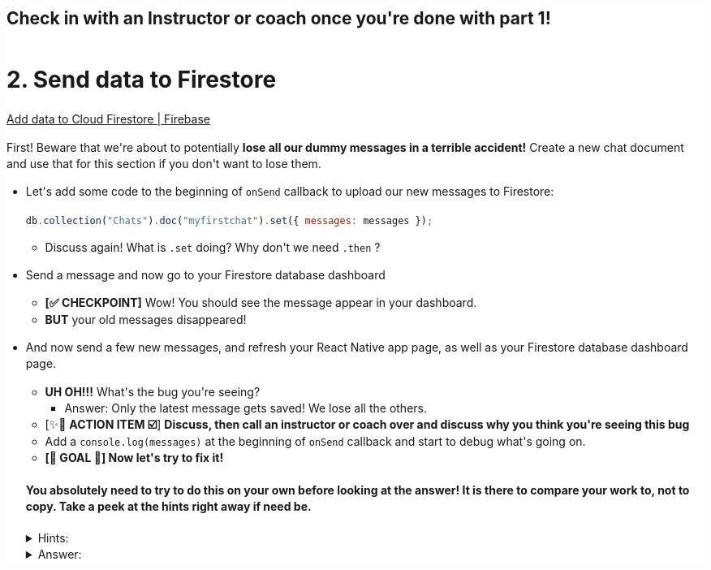 ## Check in with an Instructor or coach once you're done with part 1!

# 2. Send data to Firestore

[Add data to Cloud Firestore | Firebase](https://firebase.google.com/docs/firestore/manage-data/add-data)

First! Beware that we're about to potentially **lose all our dummy messages in a terrible accident!** Create a new chat document and use that for this section if you don't want to lose them.

- Let's add some code to the beginning of `onSend` callback to upload our new messages to Firestore:
  ```jsx
  db.collection("Chats").doc("myfirstchat").set({ messages: messages });
  ```
  - Discuss again! What is `.set` doing? Why don't we need `.then` ?
- Send a message and now go to your Firestore database dashboard
  - **[✅ CHECKPOINT]** Wow! You should see the message appear in your dashboard.
  - **BUT** your old messages disappeared!
- And now send a few new messages, and refresh your React Native app page, as well as your Firestore database dashboard page.

  - **UH OH!!!** What's the bug you're seeing?
    - Answer:
      Only the latest message gets saved! We lose all the others.
  - [✨💪 **ACTION ITEM ☑️**] **Discuss, then call an instructor or coach over and discuss why you think you're seeing this bug**
  - Add a `console.log(messages)` at the beginning of `onSend` callback and start to debug what's going on.
  - **[🥅 GOAL 🏁] Now let's try to fix it!**

  #### You absolutely need to try to do this on your own before looking at the answer! It is there to compare your work to, not to copy. Take a peek at the hints right away if need be.

    <details>
    <summary>Hints:</summary>
    
    - might need to use `.update` instead of `.set`
    - 👀 [https://firebase.google.com/docs/firestore/manage-data/add-data#update_elements_in_an_array](https://firebase.google.com/docs/firestore/manage-data/add-data#update_elements_in_an_array)
            - You'll need to `import firebase from "firebase/app"` at the top of `App.js` in order to  `firebase.firestore.FieldValue.arrayUnion(...)`
    </details>

    <details>

    <summary>Answer:</summary>

  ## Your final `onSend` code should look something like this:
